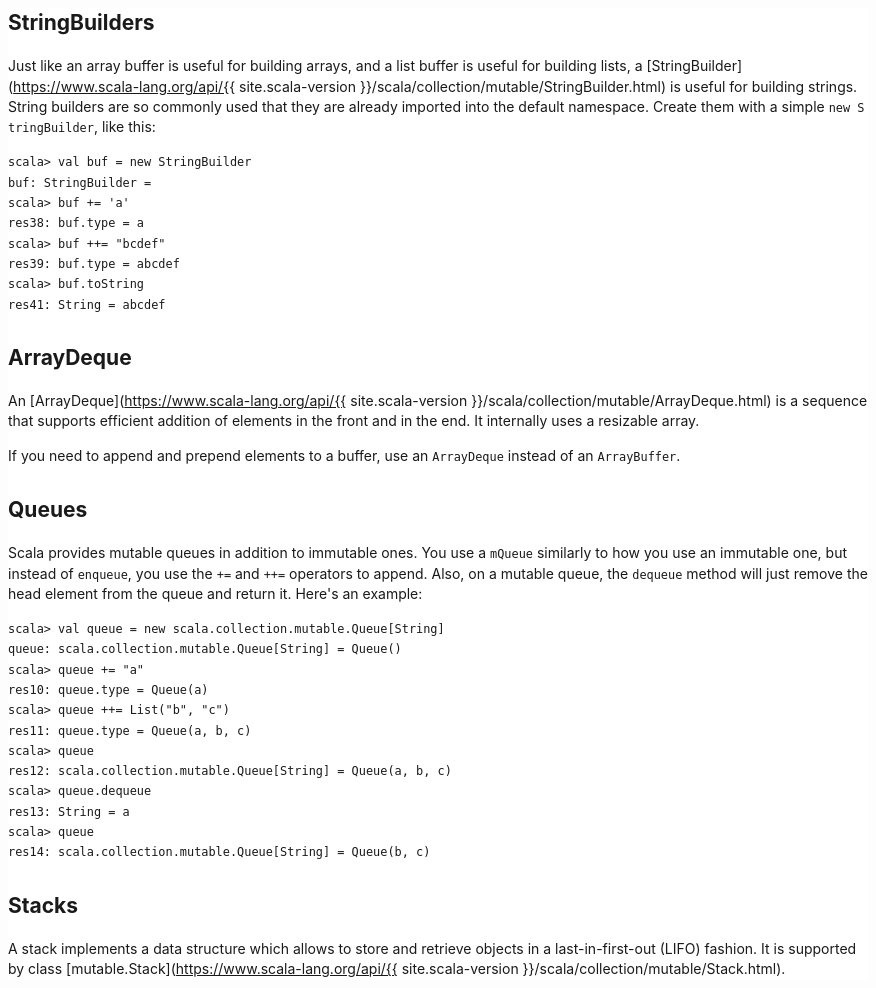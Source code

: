 ## StringBuilders

Just like an array buffer is useful for building arrays, and a list buffer is useful for building lists, a [StringBuilder](https://www.scala-lang.org/api/{{ site.scala-version }}/scala/collection/mutable/StringBuilder.html) is useful for building strings. String builders are so commonly used that they are already imported into the default namespace. Create them with a simple `new StringBuilder`, like this:

    scala> val buf = new StringBuilder
    buf: StringBuilder =
    scala> buf += 'a'
    res38: buf.type = a
    scala> buf ++= "bcdef"
    res39: buf.type = abcdef
    scala> buf.toString
    res41: String = abcdef

## ArrayDeque

An [ArrayDeque](https://www.scala-lang.org/api/{{ site.scala-version }}/scala/collection/mutable/ArrayDeque.html)
is a sequence that supports efficient addition of elements in the front and in the end.
It internally uses a resizable array.

If you need to append and prepend elements to a buffer, use an `ArrayDeque` instead of
an `ArrayBuffer`.

## Queues

Scala provides mutable queues in addition to immutable ones. You use a `mQueue` similarly to how you use an immutable one, but instead of `enqueue`, you use the `+=` and `++=` operators to append. Also, on a mutable queue, the `dequeue` method will just remove the head element from the queue and return it. Here's an example:

    scala> val queue = new scala.collection.mutable.Queue[String]
    queue: scala.collection.mutable.Queue[String] = Queue()
    scala> queue += "a"
    res10: queue.type = Queue(a)
    scala> queue ++= List("b", "c")
    res11: queue.type = Queue(a, b, c)
    scala> queue
    res12: scala.collection.mutable.Queue[String] = Queue(a, b, c)
    scala> queue.dequeue
    res13: String = a
    scala> queue
    res14: scala.collection.mutable.Queue[String] = Queue(b, c)

## Stacks

A stack implements a data structure which allows to store and retrieve objects in a last-in-first-out (LIFO) fashion.
It is supported by class [mutable.Stack](https://www.scala-lang.org/api/{{ site.scala-version }}/scala/collection/mutable/Stack.html).
